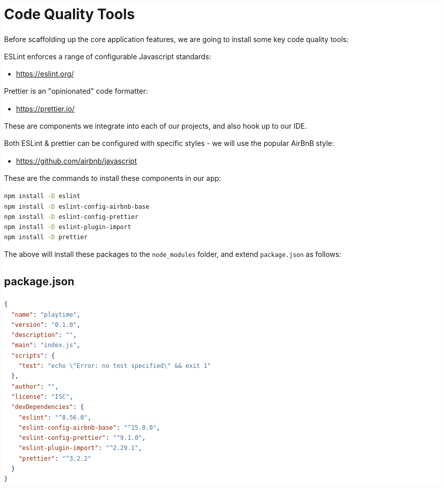 # Code Quality Tools

Before scaffolding up the core application features, we are going to install some key code quality tools:

ESLint enforces a range of configurable Javascript standards:

- <https://eslint.org/>

Prettier is an "opinionated" code formatter:

- https://prettier.io/

These are components we integrate into each of our projects, and also hook up to our IDE.

Both ESLint & prettier can be configured with specific styles - we will use the popular AirBnB style:

- <https://github.com/airbnb/javascript>

These are the commands to install these components in our app:

~~~bash
npm install -D eslint
npm install -D eslint-config-airbnb-base
npm install -D eslint-config-prettier
npm install -D eslint-plugin-import
npm install -D prettier
~~~

The above will install these packages to the `node_modules` folder, and extend `package.json` as follows:

## package.json

~~~json
{
  "name": "playtime",
  "version": "0.1.0",
  "description": "",
  "main": "index.js",
  "scripts": {
    "test": "echo \"Error: no test specified\" && exit 1"
  },
  "author": "",
  "license": "ISC",
  "devDependencies": {
    "eslint": "^8.56.0",
    "eslint-config-airbnb-base": "^15.0.0",
    "eslint-config-prettier": "^9.1.0",
    "eslint-plugin-import": "^2.29.1",
    "prettier": "^3.2.2"
  }
}
~~~
